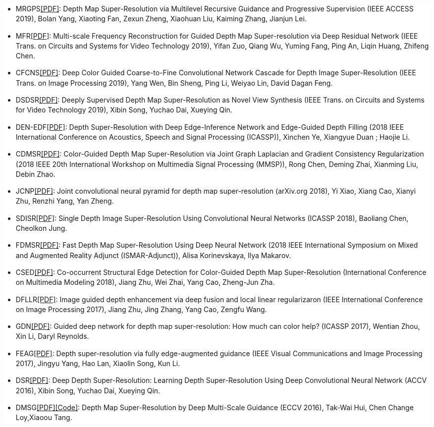    * MRGPS[[PDF]](https://ieeexplore.ieee.org/document/8703382): Depth Map Super-Resolution via Multilevel Recursive Guidance and Progressive Supervision (IEEE ACCESS 2019), Bolan Yang, Xiaoting Fan, Zexun Zheng, Xiaohuan Liu, Kaiming Zhang, Jianjun Lei.
   
   * MFR[[PDF]](https://ieeexplore.ieee.org/document/8598786): Multi-scale Frequency Reconstruction for Guided
Depth Map Super-resolution via Deep Residual Network (IEEE Trans. on Circuits and Systems for Video Technology 2019), Yifan Zuo, Qiang Wu, Yuming Fang, Ping An, Liqin Huang, Zhifeng Chen.

   * CFCNS[[PDF]](https://ieeexplore.ieee.org/abstract/document/8485321): Deep Color Guided Coarse-to-Fine Convolutional Network Cascade for Depth Image Super-Resolution (IEEE Trans. on Image Processing 2019), Yang Wen, Bin Sheng, Ping Li, Weiyao Lin, David Dagan Feng.

   * DSDSR[[PDF]](https://ieeexplore.ieee.org/abstract/document/8443445): Deeply Supervised Depth Map Super-Resolution as Novel View Synthesis (IEEE Trans. on Circuits and Systems for Video Technology 2019), Xibin Song, Yuchao Dai, Xueying Qin.
   
   * DEN-EDF[[PDF]](https://ieeexplore.ieee.org/abstract/document/8461357): Depth Super-Resolution with Deep Edge-Inference Network and Edge-Guided Depth Filling (2018 IEEE International Conference on Acoustics, Speech and Signal Processing (ICASSP)), Xinchen Ye, Xiangyue Duan ; Haojie Li.
   
   * CDMSR[[PDF]](https://ieeexplore.ieee.org/abstract/document/8547124): Color-Guided Depth Map Super-Resolution via Joint Graph Laplacian and Gradient Consistency Regularization (2018 IEEE 20th International Workshop on Multimedia Signal Processing (MMSP)), Rong Chen, Deming Zhai, Xianming Liu, Debin Zhao.

   * JCNP[[PDF]](https://arxiv.org/abs/1801.00968): Joint convolutional neural pyramid for depth map super-resolution (arXiv.org 2018), Yi Xiao, Xiang Cao, Xianyi Zhu, Renzhi Yang, Yan Zheng.

   * SDISR[[PDF]](https://ieeexplore.ieee.org/abstract/document/8462043): Single Depth Image Super-Resolution Using Convolutional Neural Networks (ICASSP 2018), Baoliang Chen, Cheolkon Jung.

   * FDMSR[[PDF]](https://ieeexplore.ieee.org/abstract/document/8699247/references#references): Fast Depth Map Super-Resolution Using Deep Neural Network (2018 IEEE International Symposium on Mixed and Augmented Reality Adjunct (ISMAR-Adjunct)), Alisa Korinevskaya, Ilya Makarov.
   
   * CSED[[PDF]](https://link.springer.xilesou.top/chapter/10.1007/978-3-319-73603-7_8): Co-occurrent Structural Edge Detection for Color-Guided Depth Map Super-Resolution (International Conference on Multimedia Modeling 2018), Jiang Zhu, Wei Zhai, Yang Cao, Zheng-Jun Zha.
 
   * DFLLR[[PDF]](https://ieeexplore.ieee.org/document/8297047): Image guided depth enhancement via deep fusion and local linear regularizaron (IEEE International Conference on Image Processing 2017), Jiang Zhu, Jing Zhang, Yang Cao, Zengfu Wang.
   
   * GDN[[PDF]](https://ieeexplore.ieee.org/abstract/document/7952398): Guided deep network for depth map super-resolution: How much can color help? (ICASSP 2017), Wentian Zhou, Xin Li, Daryl Reynolds.

   * FEAG[[PDF]](https://ieeexplore.ieee.org/abstract/document/8305055): Depth super-resolution via fully edge-augmented guidance (IEEE Visual Communications and Image Processing 2017), Jingyu Yang, Hao Lan, Xiaolin Song, Kun Li.

   * DSR[[PDF]](https://link.springer.com/chapter/10.1007/978-3-319-54190-7_22): Deep Depth Super-Resolution: Learning Depth Super-Resolution Using Deep Convolutional Neural Network (ACCV 2016), Xibin Song, Yuchao Dai, Xueying Qin.

   * DMSG[[PDF]](https://link.springer.com/chapter/10.1007/978-3-319-46487-9_22)[[Code]](https://github.com/twhui/MSG-Net): Depth Map Super-Resolution by Deep Multi-Scale Guidance (ECCV 2016), Tak-Wai Hui, Chen Change Loy,Xiaoou Tang.
